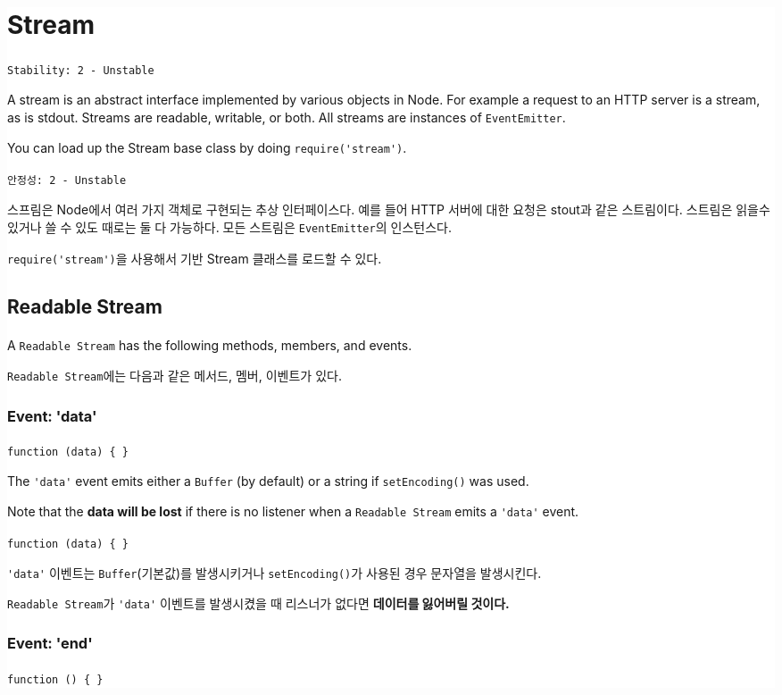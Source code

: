 # Stream



    Stability: 2 - Unstable

A stream is an abstract interface implemented by various objects in Node.
For example a request to an HTTP server is a stream, as is stdout. Streams
are readable, writable, or both. All streams are instances of `EventEmitter`.

You can load up the Stream base class by doing `require('stream')`.



    안정성: 2 - Unstable

스프림은 Node에서 여러 가지 객체로 구현되는 추상 인터페이스다. 예를 들어 HTTP 서버에 대한
요청은 stout과 같은 스트림이다. 스트림은 읽을수 있거나 쓸 수 있도 때로는 둘 다 가능하다.
모든 스트림은 `EventEmitter`의 인스턴스다.

`require('stream')`을 사용해서 기반 Stream 클래스를 로드할 수 있다.

## Readable Stream





A `Readable Stream` has the following methods, members, and events.





`Readable Stream`에는 다음과 같은 메서드, 멤버, 이벤트가 있다.

### Event: 'data'



`function (data) { }`

The `'data'` event emits either a `Buffer` (by default) or a string if
`setEncoding()` was used.

Note that the __data will be lost__ if there is no listener when a
`Readable Stream` emits a `'data'` event.



`function (data) { }`

`'data'` 이벤트는 `Buffer`(기본값)를 발생시키거나 `setEncoding()`가 사용된
경우 문자열을 발생시킨다.

`Readable Stream`가 `'data'` 이벤트를 발생시켰을 때 리스너가 없다면 
__데이터를 잃어버릴 것이다.__

### Event: 'end'



`function () { }`
